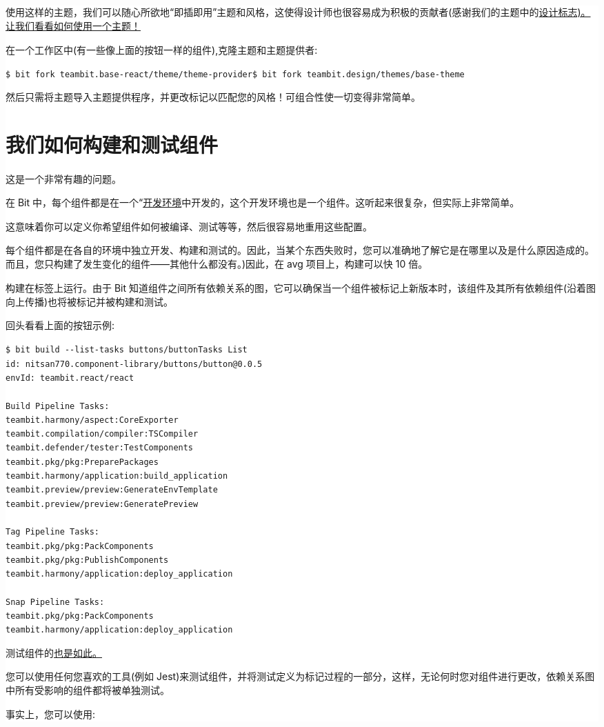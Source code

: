 使用这样的主题，我们可以随心所欲地“即插即用”主题和风格，这使得设计师也很容易成为积极的贡献者(感谢我们的主题中的[设计标志)。让我们看看如何使用一个主题！](https://blog.bitsrc.io/how-we-use-design-tokens-in-react-5396dd897ace?gi=8e35db851566)

在一个工作区中(有一些像上面的按钮一样的组件),克隆主题和主题提供者:

```
$ bit fork teambit.base-react/theme/theme-provider$ bit fork teambit.design/themes/base-theme
```

然后只需将主题导入主题提供程序，并更改标记以匹配您的风格！可组合性使一切变得非常简单。

# 我们如何构建和测试组件

这是一个非常有趣的问题。

在 Bit 中，每个组件都是在一个“[开发环境](https://bit.dev/docs/envs/envs-overview)中开发的，这个开发环境也是一个组件。这听起来很复杂，但实际上非常简单。

这意味着你可以定义你希望组件如何被编译、测试等等，然后很容易地重用这些配置。

每个组件都是在各自的环境中独立开发、构建和测试的。因此，当某个东西失败时，您可以准确地了解它是在哪里以及是什么原因造成的。而且，您只构建了发生变化的组件——其他什么都没有。)因此，在 avg 项目上，构建可以快 10 倍。

构建在标签上运行。由于 Bit 知道组件之间所有依赖关系的图，它可以确保当一个组件被标记上新版本时，该组件及其所有依赖组件(沿着图向上传播)也将被标记并被构建和测试。

回头看看上面的按钮示例:

```
$ bit build --list-tasks buttons/buttonTasks List
id: nitsan770.component-library/buttons/button@0.0.5
envId: teambit.react/react

Build Pipeline Tasks:
teambit.harmony/aspect:CoreExporter
teambit.compilation/compiler:TSCompiler
teambit.defender/tester:TestComponents
teambit.pkg/pkg:PreparePackages
teambit.harmony/application:build_application
teambit.preview/preview:GenerateEnvTemplate
teambit.preview/preview:GeneratePreview

Tag Pipeline Tasks:
teambit.pkg/pkg:PackComponents
teambit.pkg/pkg:PublishComponents
teambit.harmony/application:deploy_application

Snap Pipeline Tasks:
teambit.pkg/pkg:PackComponents
teambit.harmony/application:deploy_application
```

测试组件的[也是如此。](https://bit.dev/docs/dev-services/tester/tester-overview)

您可以使用任何您喜欢的工具(例如 Jest)来测试组件，并将测试定义为标记过程的一部分，这样，无论何时您对组件进行更改，依赖关系图中所有受影响的组件都将被单独测试。

事实上，您可以使用:
